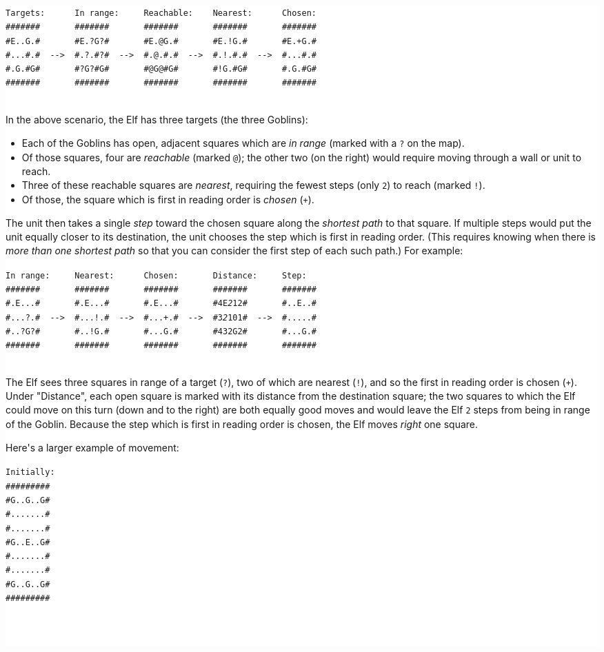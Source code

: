 <pre>
<code>Targets:      In range:     Reachable:    Nearest:      Chosen:
#######       #######       #######       #######       #######
#E..G.#       #E.?G?#       #E.@G.#       #E.!G.#       #E.+G.#
#...#.#  -->  #.?.#?#  -->  #.@.#.#  -->  #.!.#.#  -->  #...#.#
#.G.#G#       #?G?#G#       #@G@#G#       #!G.#G#       #.G.#G#
#######       #######       #######       #######       #######
</code>
</pre>

In the above scenario, the Elf has three targets (the three Goblins):


 - Each of the Goblins has open, adjacent squares which are <em>in range</em> (marked with a <code>?</code> on the map).
 - Of those squares, four are <em>reachable</em> (marked <code>@</code>); the other two (on the right) would require moving through a wall or unit to reach.
 - Three of these reachable squares are <em>nearest</em>, requiring the fewest steps (only <code>2</code>) to reach (marked <code>!</code>).
 - Of those, the square which is first in reading order is <em>chosen</em> (<code>+</code>).

The unit then takes a single <em>step</em> toward the chosen square along the <em>shortest path</em> to that square. If multiple steps would put the unit equally closer to its destination, the unit chooses the step which is first in reading order. (This requires knowing when there is <em>more than one shortest path</em> so that you can consider the first step of each such path.) For example:

<pre>
<code>In range:     Nearest:      Chosen:       Distance:     Step:
#######       #######       #######       #######       #######
#.E...#       #.E...#       #.E...#       #4E<em>2</em>12#       #..E..#
#...?.#  -->  #...!.#  -->  #...+.#  -->  #3<em>2</em>101#  -->  #.....#
#..?G?#       #..!G.#       #...G.#       #432G2#       #...G.#
#######       #######       #######       #######       #######
</code>
</pre>

The Elf sees three squares in range of a target (<code>?</code>), two of which are nearest (<code>!</code>), and so the first in reading order is chosen (<code>+</code>). Under "Distance", each open square is marked with its distance from the destination square; the two squares to which the Elf could move on this turn (down and to the right) are both equally good moves and would leave the Elf <code>2</code> steps from being in range of the Goblin. Because the step which is first in reading order is chosen, the Elf moves <em>right</em> one square.

Here's a larger example of movement:

<pre>
<code>Initially:
#########
#G..G..G#
#.......#
#.......#
#G..E..G#
#.......#
#.......#
#G..G..G#
#########
